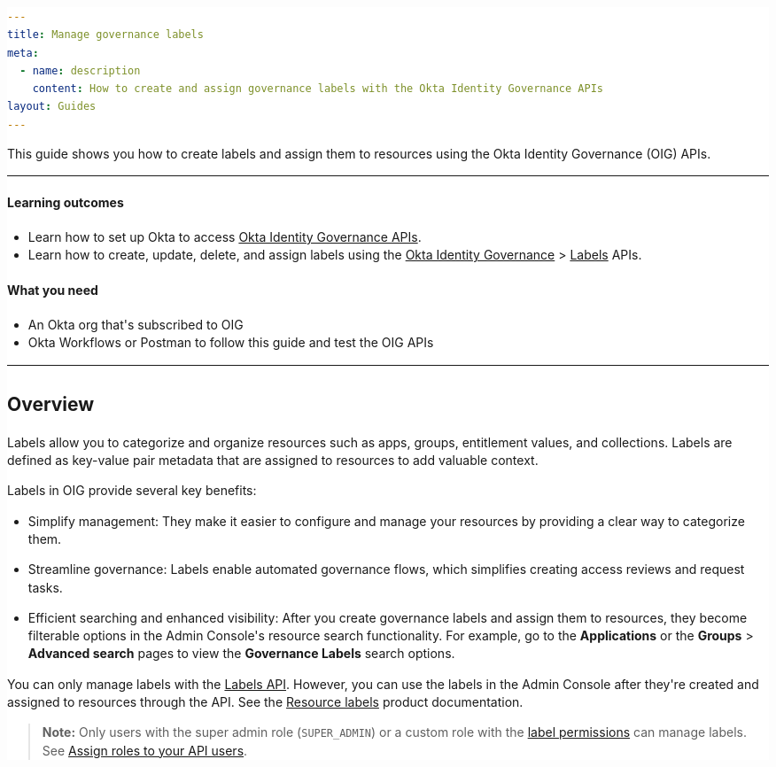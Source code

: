 ```yaml
---
title: Manage governance labels
meta:
  - name: description
    content: How to create and assign governance labels with the Okta Identity Governance APIs
layout: Guides
---
```


This guide shows you how to create labels and assign them to resources using the Okta Identity Governance (OIG) APIs.

---

#### Learning outcomes

* Learn how to set up Okta to access [Okta Identity Governance APIs](https://developer.okta.com/docs/api/iga/).
* Learn how to create, update, delete, and assign labels using the [Okta Identity Governance](https://developer.okta.com/docs/api/iga/) > [Labels](https://developer.okta.com/docs/api/iga/openapi/governance.api/tag/Labels/) APIs.

#### What you need

* An Okta org that's subscribed to OIG
* Okta Workflows or Postman to follow this guide and test the OIG APIs

---

## Overview

Labels allow you to categorize and organize resources such as apps, groups, entitlement values, and collections. Labels are defined as key-value pair metadata that are assigned to resources to add valuable context.

Labels in OIG provide several key benefits:

* Simplify management: They make it easier to configure and manage your resources by providing a clear way to categorize them.

* Streamline governance: Labels enable automated governance flows, which simplifies creating access reviews and request tasks.

* Efficient searching and enhanced visibility: After you create governance labels and assign them to resources, they become filterable options in the Admin Console's resource search functionality. For example, go to the **Applications** or the **Groups** > **Advanced search** pages to view the **Governance Labels** search options.

You can only manage labels with the [Labels API](https://developer.okta.com/docs/api/iga/openapi/governance.api/tag/Labels/). However, you can use the labels in the Admin Console after they're created and assigned to resources through the API. See the [Resource labels](https://help.okta.com/okta_help.htm?type=oie&id=resource-labels) product documentation.

> **Note:** Only users with the super admin role (`SUPER_ADMIN`) or a custom role with the [label permissions](https://help.okta.com/okta_help.htm?type=oie&id=cstm-admin-role-labels-permissions) can manage labels. See [Assign roles to your API users](#assign-roles-to-your-api-users).
